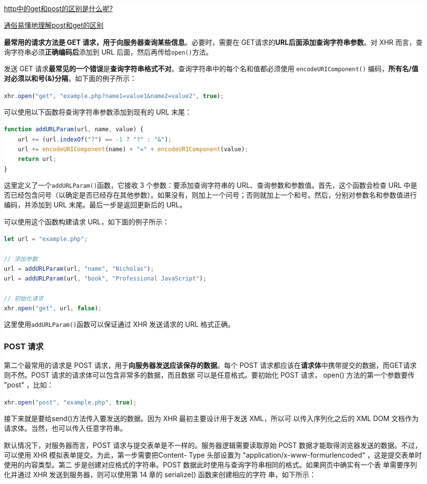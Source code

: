 [http中的get和post的区别是什么呢?](https://www.zhihu.com/question/326687967/answer/700341259)

[通俗易懂地理解post和get的区别](https://zhuanlan.zhihu.com/p/42069829)

**最常用的请求方法是 GET 请求，用于向服务器查询某些信息**。必要时，需要在 GET请求的**URL后面添加查询字符串参数**。对 XHR 而言，查询字符串必须**正确编码后**添加到 URL 后面，然后再传给`open()`方法。

发送 GET 请求**最常见的一个错误**是**查询字符串格式不对**。查询字符串中的每个名和值都必须使用
`encodeURIComponent()` 编码，**所有名/值对必须以和号(&)分隔**，如下面的例子所示：

~~~javascript
xhr.open("get", "example.php?name1=value1&name2=value2", true);
~~~

可以使用以下函数将查询字符串参数添加到现有的 URL 末尾：

~~~javascript
function addURLParam(url, name, value) {
	url += (url.indexOf("?") == -1 ? "?" : "&");
	url += encodeURIComponent(name) + "=" + encodeURIComponent(value);
	return url;
}
~~~

这里定义了一个`addURLParam()`函数，它接收 3 个参数：要添加查询字符串的 URL、查询参数和参数值。首先，这个函数会检查 URL 中是否已经包含问号（以确定是否已经存在其他参数）。如果没有，则加上一个问号；否则就加上一个和号。然后，分别对参数名和参数值进行编码，并添加到 URL 末尾。最后一步是返回更新后的 URL。

可以使用这个函数构建请求 URL，如下面的例子所示：

~~~javascript
let url = "example.php";

// 添加参数
url = addURLParam(url, "name", "Nicholas");
url = addURLParam(url, "book", "Professional JavaScript");

// 初始化请求
xhr.open("get", url, false);
~~~

这里使用`addURLParam()`函数可以保证通过 XHR 发送请求的 URL 格式正确。

### POST 请求

第二个最常用的请求是 POST 请求，用于**向服务器发送应该保存的数据**。每个 POST 请求都应该在**请求体**中携带提交的数据，而GET请求则不然。POST 请求的请求体可以包含非常多的数据，而且数据
可以是任意格式。要初始化 POST 请求， open() 方法的第一个参数要传 "post" ，比如：

~~~javascript
xhr.open("post", "example.php", true);
~~~

接下来就是要给send()方法传入要发送的数据。因为 XHR 最初主要设计用于发送 XML，所以可
以传入序列化之后的 XML DOM 文档作为请求体。当然，也可以传入任意字符串。

默认情况下，对服务器而言，POST 请求与提交表单是不一样的。服务器逻辑需要读取原始 POST
数据才能取得浏览器发送的数据。不过，可以使用 XHR 模拟表单提交。为此，第一步需要把Content-
Type 头部设置为 "application/x-www-formurlencoded" ，这是提交表单时使用的内容类型。第二
步是创建对应格式的字符串。POST 数据此时使用与查询字符串相同的格式。如果网页中确实有一个表
单需要序列化并通过 XHR 发送到服务器，则可以使用第 14 章的 serialize() 函数来创建相应的字符
串，如下所示：
